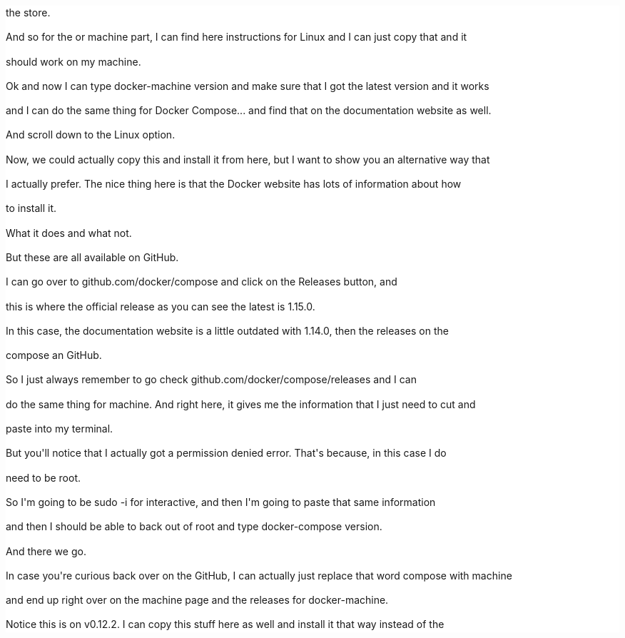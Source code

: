 the store.

And so for the or machine part, I can find here instructions for Linux and I can
just copy that and it

should work on my machine.

Ok and now I can type docker-machine version and make sure that I got the latest
version and it works

and I can do the same thing for Docker Compose... and find that on the
documentation website as well.

And scroll down to the Linux option.

Now, we could actually copy this and install it from here, but I want to show
you an alternative way that

I actually prefer. The nice thing here is that the Docker website has lots of
information about how

to install it.

What it does and what not.

But these are all available on GitHub.

I can go over to github.com/docker/compose and click on the Releases button, and

this is where the official release as you can see the latest is 1.15.0.

In this case, the documentation website is a little outdated with 1.14.0, then
the releases on the

compose an GitHub.

So I just always remember to go check github.com/docker/compose/releases and I
can

do the same thing for machine. And right here, it gives me the information that
I just need to cut and

paste into my terminal.

But you'll notice that I actually got a permission denied error. That's because,
in this case I do

need to be root.

So I'm going to be sudo -i for interactive, and then I'm going to paste that
same information

and then I should be able to back out of root and type docker-compose version.

And there we go.

In case you're curious back over on the GitHub, I can actually just replace that
word compose with machine

and end up right over on the machine page and the releases for docker-machine.

Notice this is on v0.12.2. I can copy this stuff here as well and install it
that way instead of the
